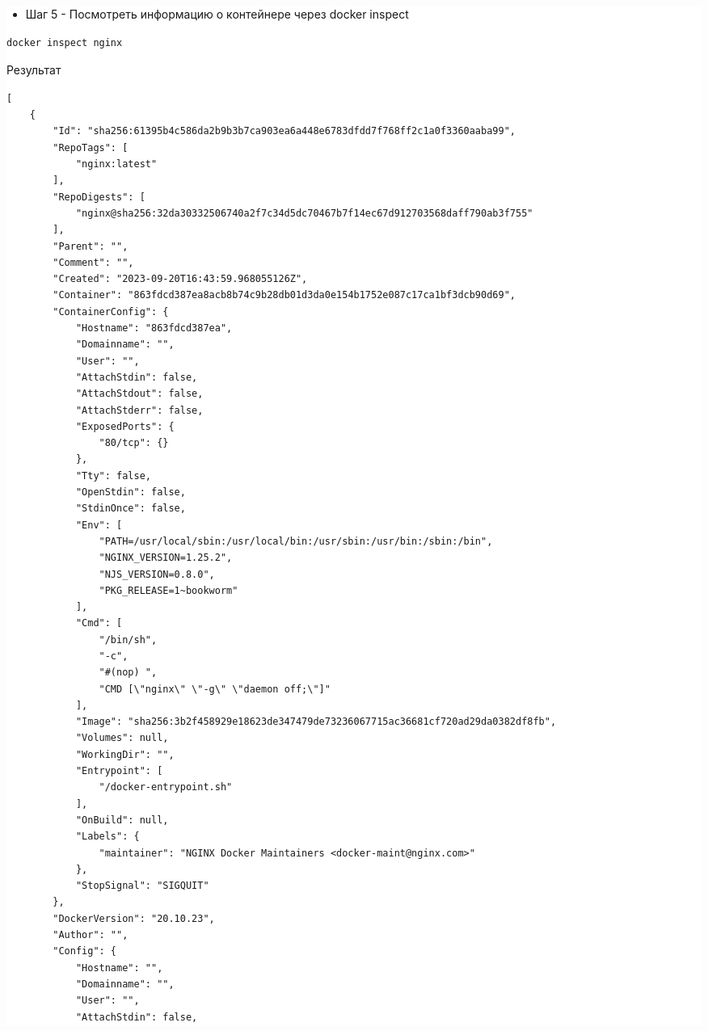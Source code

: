 -  Шаг 5 - Посмотреть информацию о контейнере через docker inspect 

```
docker inspect nginx
```

Результат
```
[
    {
        "Id": "sha256:61395b4c586da2b9b3b7ca903ea6a448e6783dfdd7f768ff2c1a0f3360aaba99",
        "RepoTags": [
            "nginx:latest"
        ],
        "RepoDigests": [
            "nginx@sha256:32da30332506740a2f7c34d5dc70467b7f14ec67d912703568daff790ab3f755"
        ],
        "Parent": "",
        "Comment": "",
        "Created": "2023-09-20T16:43:59.968055126Z",
        "Container": "863fdcd387ea8acb8b74c9b28db01d3da0e154b1752e087c17ca1bf3dcb90d69",
        "ContainerConfig": {
            "Hostname": "863fdcd387ea",
            "Domainname": "",
            "User": "",
            "AttachStdin": false,
            "AttachStdout": false,
            "AttachStderr": false,
            "ExposedPorts": {
                "80/tcp": {}
            },
            "Tty": false,
            "OpenStdin": false,
            "StdinOnce": false,
            "Env": [
                "PATH=/usr/local/sbin:/usr/local/bin:/usr/sbin:/usr/bin:/sbin:/bin",
                "NGINX_VERSION=1.25.2",
                "NJS_VERSION=0.8.0",
                "PKG_RELEASE=1~bookworm"
            ],
            "Cmd": [
                "/bin/sh",
                "-c",
                "#(nop) ",
                "CMD [\"nginx\" \"-g\" \"daemon off;\"]"
            ],
            "Image": "sha256:3b2f458929e18623de347479de73236067715ac36681cf720ad29da0382df8fb",
            "Volumes": null,
            "WorkingDir": "",
            "Entrypoint": [
                "/docker-entrypoint.sh"
            ],
            "OnBuild": null,
            "Labels": {
                "maintainer": "NGINX Docker Maintainers <docker-maint@nginx.com>"
            },
            "StopSignal": "SIGQUIT"
        },
        "DockerVersion": "20.10.23",
        "Author": "",
        "Config": {
            "Hostname": "",
            "Domainname": "",
            "User": "",
            "AttachStdin": false,
```